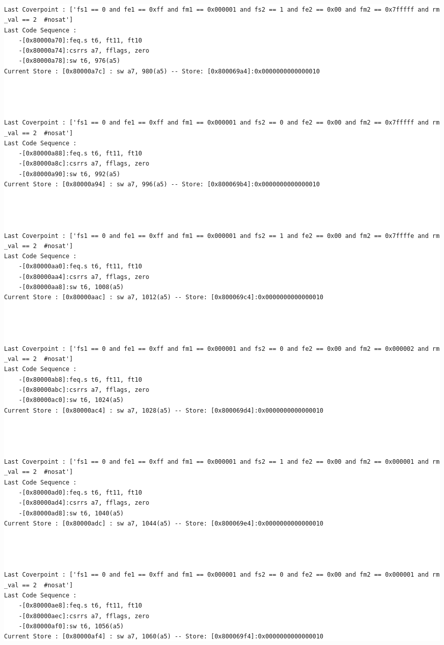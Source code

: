 ```
Last Coverpoint : ['fs1 == 0 and fe1 == 0xff and fm1 == 0x000001 and fs2 == 1 and fe2 == 0x00 and fm2 == 0x7fffff and rm_val == 2  #nosat']
Last Code Sequence : 
	-[0x80000a70]:feq.s t6, ft11, ft10
	-[0x80000a74]:csrrs a7, fflags, zero
	-[0x80000a78]:sw t6, 976(a5)
Current Store : [0x80000a7c] : sw a7, 980(a5) -- Store: [0x800069a4]:0x0000000000000010




Last Coverpoint : ['fs1 == 0 and fe1 == 0xff and fm1 == 0x000001 and fs2 == 0 and fe2 == 0x00 and fm2 == 0x7fffff and rm_val == 2  #nosat']
Last Code Sequence : 
	-[0x80000a88]:feq.s t6, ft11, ft10
	-[0x80000a8c]:csrrs a7, fflags, zero
	-[0x80000a90]:sw t6, 992(a5)
Current Store : [0x80000a94] : sw a7, 996(a5) -- Store: [0x800069b4]:0x0000000000000010




Last Coverpoint : ['fs1 == 0 and fe1 == 0xff and fm1 == 0x000001 and fs2 == 1 and fe2 == 0x00 and fm2 == 0x7ffffe and rm_val == 2  #nosat']
Last Code Sequence : 
	-[0x80000aa0]:feq.s t6, ft11, ft10
	-[0x80000aa4]:csrrs a7, fflags, zero
	-[0x80000aa8]:sw t6, 1008(a5)
Current Store : [0x80000aac] : sw a7, 1012(a5) -- Store: [0x800069c4]:0x0000000000000010




Last Coverpoint : ['fs1 == 0 and fe1 == 0xff and fm1 == 0x000001 and fs2 == 0 and fe2 == 0x00 and fm2 == 0x000002 and rm_val == 2  #nosat']
Last Code Sequence : 
	-[0x80000ab8]:feq.s t6, ft11, ft10
	-[0x80000abc]:csrrs a7, fflags, zero
	-[0x80000ac0]:sw t6, 1024(a5)
Current Store : [0x80000ac4] : sw a7, 1028(a5) -- Store: [0x800069d4]:0x0000000000000010




Last Coverpoint : ['fs1 == 0 and fe1 == 0xff and fm1 == 0x000001 and fs2 == 1 and fe2 == 0x00 and fm2 == 0x000001 and rm_val == 2  #nosat']
Last Code Sequence : 
	-[0x80000ad0]:feq.s t6, ft11, ft10
	-[0x80000ad4]:csrrs a7, fflags, zero
	-[0x80000ad8]:sw t6, 1040(a5)
Current Store : [0x80000adc] : sw a7, 1044(a5) -- Store: [0x800069e4]:0x0000000000000010




Last Coverpoint : ['fs1 == 0 and fe1 == 0xff and fm1 == 0x000001 and fs2 == 0 and fe2 == 0x00 and fm2 == 0x000001 and rm_val == 2  #nosat']
Last Code Sequence : 
	-[0x80000ae8]:feq.s t6, ft11, ft10
	-[0x80000aec]:csrrs a7, fflags, zero
	-[0x80000af0]:sw t6, 1056(a5)
Current Store : [0x80000af4] : sw a7, 1060(a5) -- Store: [0x800069f4]:0x0000000000000010

```
